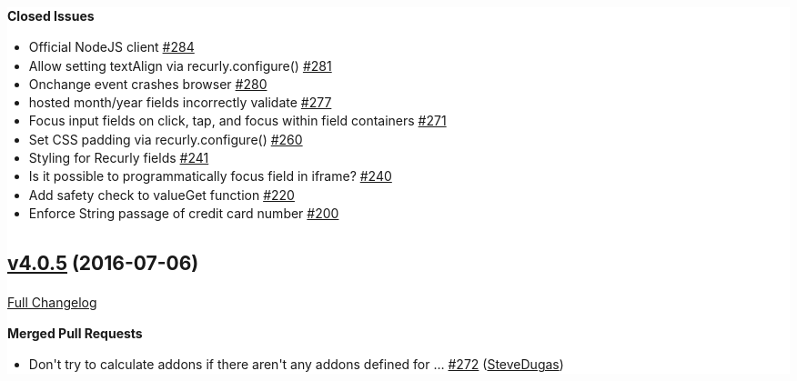 **Closed Issues**

- Official NodeJS client [#284](https://github.com/recurly/recurly-js/issues/284)
- Allow setting textAlign via recurly.configure() [#281](https://github.com/recurly/recurly-js/issues/281)
- Onchange event crashes browser [#280](https://github.com/recurly/recurly-js/issues/280)
- hosted month/year fields incorrectly validate [#277](https://github.com/recurly/recurly-js/issues/277)
- Focus input fields on click, tap, and focus within field containers [#271](https://github.com/recurly/recurly-js/issues/271)
- Set CSS padding via recurly.configure() [#260](https://github.com/recurly/recurly-js/issues/260)
- Styling for Recurly fields [#241](https://github.com/recurly/recurly-js/issues/241)
- Is it possible to programmatically focus field in iframe? [#240](https://github.com/recurly/recurly-js/issues/240)
- Add safety check to valueGet function [#220](https://github.com/recurly/recurly-js/issues/220)
- Enforce String passage of credit card number [#200](https://github.com/recurly/recurly-js/issues/200)


## [v4.0.5](https://github.com/recurly/recurly-js/tree/v4.0.5) (2016-07-06)

[Full Changelog](https://github.com/recurly/recurly-js/compare/v4.0.4...v4.0.5)


**Merged Pull Requests**

- Don't try to calculate addons if there aren't any addons defined for … [#272](https://github.com/recurly/recurly-js/pull/272) ([SteveDugas](https://github.com/SteveDugas))
